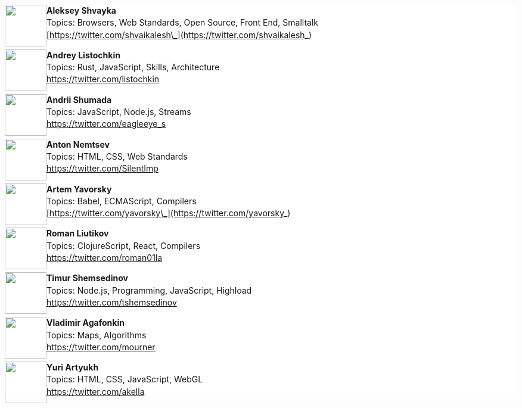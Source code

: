 <img src="https://api.microlink.io/?url=https://twitter.com/shvaikalesh_&embed=image.url" height="70px" width="70px" align="left" alt="" />

**Aleksey Shvayka**\
Topics: Browsers, Web Standards, Open Source, Front End, Smalltalk\
[https://twitter.com/shvaikalesh\_](https://twitter.com/shvaikalesh_)

<img src="https://api.microlink.io/?url=https://twitter.com/listochkin&embed=image.url" height="70px" width="70px" align="left" alt="" />

**Andrey Listochkin**\
Topics: Rust, JavaScript, Skills, Architecture\
https://twitter.com/listochkin

<img src="https://api.microlink.io/?url=https://twitter.com/eagleeye_s&embed=image.url" height="70px" width="70px" align="left" alt="" />

**Andrii Shumada**\
Topics: JavaScript, Node.js, Streams\
https://twitter.com/eagleeye_s

<img src="https://api.microlink.io/?url=https://twitter.com/SilentImp&embed=image.url" height="70px" width="70px" align="left" alt="" />

**Anton Nemtsev**\
Topics: HTML, CSS, Web Standards\
https://twitter.com/SilentImp

<img src="https://api.microlink.io/?url=https://twitter.com/yavorsky_&embed=image.url" height="70px" width="70px" align="left" alt="" />

**Artem Yavorsky**\
Topics: Babel, ECMAScript, Compilers\
[https://twitter.com/yavorsky\_](https://twitter.com/yavorsky_)

<img src="https://api.microlink.io/?url=https://twitter.com/roman01la&embed=image.url" height="70px" width="70px" align="left" alt="" />

**Roman Liutikov**\
Topics: ClojureScript, React, Compilers\
https://twitter.com/roman01la

<img src="https://api.microlink.io/?url=https://twitter.com/tshemsedinov&embed=image.url" height="70px" width="70px" align="left" alt="" />

**Timur Shemsedinov**\
Topics: Node.js, Programming, JavaScript, Highload\
https://twitter.com/tshemsedinov

<img src="https://api.microlink.io/?url=https://twitter.com/mourner&embed=image.url" height="70px" width="70px" align="left" alt="" />

**Vladimir Agafonkin**\
Topics: Maps, Algorithms\
https://twitter.com/mourner

<img src="https://api.microlink.io/?url=https://twitter.com/akella&embed=image.url" height="70px" width="70px" align="left" alt="" />

**Yuri Artyukh**\
Topics: HTML, CSS, JavaScript, WebGL\
https://twitter.com/akella
